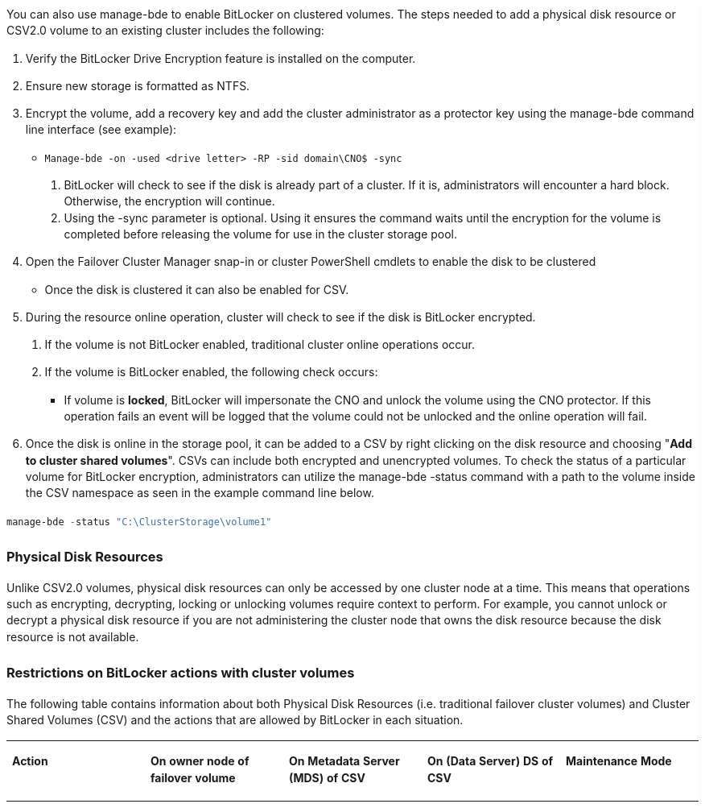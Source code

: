 You can also use manage-bde to enable BitLocker on clustered volumes. The steps needed to add a physical disk resource or CSV2.0 volume to an existing cluster includes the following:

1.  Verify the BitLocker Drive Encryption feature is installed on the computer.
2.  Ensure new storage is formatted as NTFS.
3.  Encrypt the volume, add a recovery key and add the cluster administrator as a protector key using the manage-bde command line interface (see example):

    -   `Manage-bde -on -used <drive letter> -RP -sid domain\CNO$ -sync`

        1.  BitLocker will check to see if the disk is already part of a cluster. If it is, administrators will encounter a hard block. Otherwise, the encryption will continue.
        2.  Using the -sync parameter is optional. Using it ensures the command waits until the encryption for the volume is completed before releasing the volume for use in the cluster storage pool.

4.  Open the Failover Cluster Manager snap-in or cluster PowerShell cmdlets to enable the disk to be clustered

    -   Once the disk is clustered it can also be enabled for CSV.

5.  During the resource online operation, cluster will check to see if the disk is BitLocker encrypted.

    1.  If the volume is not BitLocker enabled, traditional cluster online operations occur.
    2.  If the volume is BitLocker enabled, the following check occurs:

        -   If volume is **locked**, BitLocker will impersonate the CNO and unlock the volume using the CNO protector. If this operation fails an event will be logged that the volume could not be unlocked and the online operation will fail.

6.  Once the disk is online in the storage pool, it can be added to a CSV by right clicking on the disk resource and choosing "**Add to cluster shared volumes**".
CSVs can include both encrypted and unencrypted volumes. To check the status of a particular volume for BitLocker encryption, administrators can utilize the manage-bde -status command with a path to the volume inside the CSV namespace as seen in the example command line below.

```powershell
manage-bde -status "C:\ClusterStorage\volume1"
```

### Physical Disk Resources

Unlike CSV2.0 volumes, physical disk resources can only be accessed by one cluster node at a time. This means that operations such as encrypting, decrypting, locking or unlocking volumes require context to perform. For example, you cannot unlock or decrypt a physical disk resource if you are not administering the cluster node that owns the disk resource because the disk resource is not available.

### Restrictions on BitLocker actions with cluster volumes

The following table contains information about both Physical Disk Resources (i.e. traditional failover cluster volumes) and Cluster Shared Volumes (CSV) and the actions that are allowed by BitLocker in each situation.

<table>
<colgroup>
<col width="20%" />
<col width="20%" />
<col width="20%" />
<col width="20%" />
<col width="20%" />
</colgroup>
<tbody>
<tr class="odd">
<td align="left"><p><b>Action</b></p></td>
<td align="left"><p><b>On owner node of failover volume</b></p></td>
<td align="left"><p><b>On Metadata Server (MDS) of CSV</b></p></td>
<td align="left"><p><b>On (Data Server) DS of CSV</b></p></td>
<td align="left"><p><b>Maintenance Mode</b></p></td>
</tr>